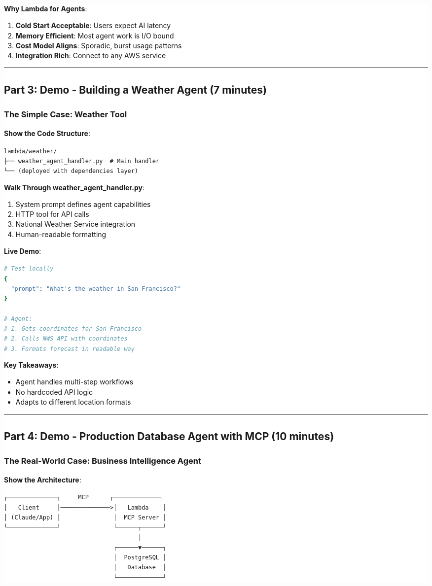 **Why Lambda for Agents**:
1. **Cold Start Acceptable**: Users expect AI latency
2. **Memory Efficient**: Most agent work is I/O bound
3. **Cost Model Aligns**: Sporadic, burst usage patterns
4. **Integration Rich**: Connect to any AWS service

---

## Part 3: Demo - Building a Weather Agent (7 minutes)

### The Simple Case: Weather Tool

**Show the Code Structure**:
```
lambda/weather/
├── weather_agent_handler.py  # Main handler
└── (deployed with dependencies layer)
```

**Walk Through weather_agent_handler.py**:
1. System prompt defines agent capabilities
2. HTTP tool for API calls
3. National Weather Service integration
4. Human-readable formatting

**Live Demo**:
```bash
# Test locally
{
  "prompt": "What's the weather in San Francisco?"
}

# Agent:
# 1. Gets coordinates for San Francisco
# 2. Calls NWS API with coordinates
# 3. Formats forecast in readable way
```

**Key Takeaways**:
- Agent handles multi-step workflows
- No hardcoded API logic
- Adapts to different location formats

---

## Part 4: Demo - Production Database Agent with MCP (10 minutes)

### The Real-World Case: Business Intelligence Agent

**Show the Architecture**:
```
┌──────────────┐     MCP      ┌─────────────┐
│   Client     │──────────────>│   Lambda    │
│ (Claude/App) │               │  MCP Server │
└──────────────┘               └──────┬──────┘
                                      │
                               ┌──────▼──────┐
                               │  PostgreSQL │
                               │   Database  │
                               └─────────────┘
```
